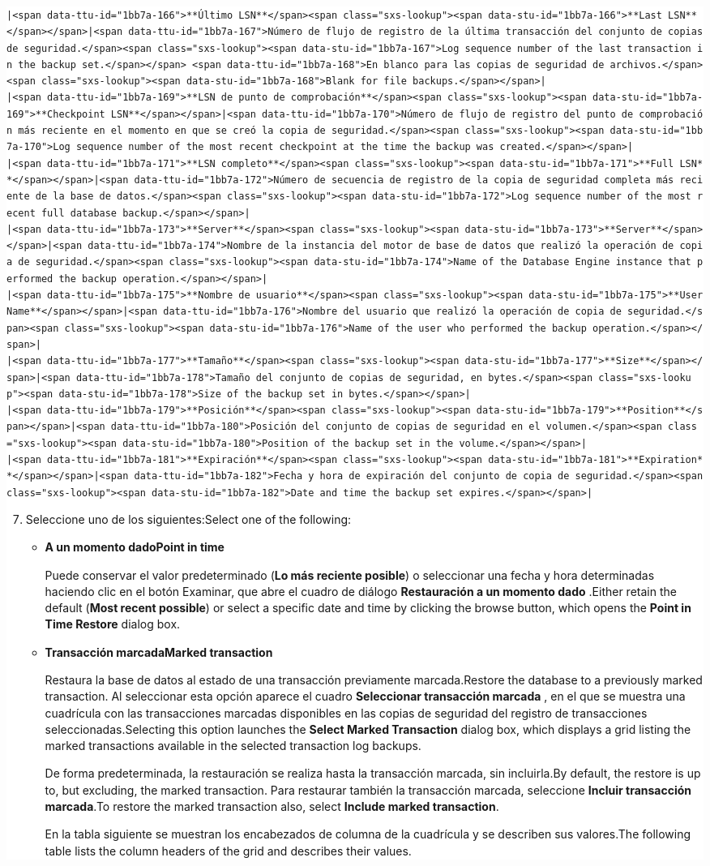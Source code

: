     |<span data-ttu-id="1bb7a-166">**Último LSN**</span><span class="sxs-lookup"><span data-stu-id="1bb7a-166">**Last LSN**</span></span>|<span data-ttu-id="1bb7a-167">Número de flujo de registro de la última transacción del conjunto de copias de seguridad.</span><span class="sxs-lookup"><span data-stu-id="1bb7a-167">Log sequence number of the last transaction in the backup set.</span></span> <span data-ttu-id="1bb7a-168">En blanco para las copias de seguridad de archivos.</span><span class="sxs-lookup"><span data-stu-id="1bb7a-168">Blank for file backups.</span></span>|  
    |<span data-ttu-id="1bb7a-169">**LSN de punto de comprobación**</span><span class="sxs-lookup"><span data-stu-id="1bb7a-169">**Checkpoint LSN**</span></span>|<span data-ttu-id="1bb7a-170">Número de flujo de registro del punto de comprobación más reciente en el momento en que se creó la copia de seguridad.</span><span class="sxs-lookup"><span data-stu-id="1bb7a-170">Log sequence number of the most recent checkpoint at the time the backup was created.</span></span>|  
    |<span data-ttu-id="1bb7a-171">**LSN completo**</span><span class="sxs-lookup"><span data-stu-id="1bb7a-171">**Full LSN**</span></span>|<span data-ttu-id="1bb7a-172">Número de secuencia de registro de la copia de seguridad completa más reciente de la base de datos.</span><span class="sxs-lookup"><span data-stu-id="1bb7a-172">Log sequence number of the most recent full database backup.</span></span>|  
    |<span data-ttu-id="1bb7a-173">**Server**</span><span class="sxs-lookup"><span data-stu-id="1bb7a-173">**Server**</span></span>|<span data-ttu-id="1bb7a-174">Nombre de la instancia del motor de base de datos que realizó la operación de copia de seguridad.</span><span class="sxs-lookup"><span data-stu-id="1bb7a-174">Name of the Database Engine instance that performed the backup operation.</span></span>|  
    |<span data-ttu-id="1bb7a-175">**Nombre de usuario**</span><span class="sxs-lookup"><span data-stu-id="1bb7a-175">**User Name**</span></span>|<span data-ttu-id="1bb7a-176">Nombre del usuario que realizó la operación de copia de seguridad.</span><span class="sxs-lookup"><span data-stu-id="1bb7a-176">Name of the user who performed the backup operation.</span></span>|  
    |<span data-ttu-id="1bb7a-177">**Tamaño**</span><span class="sxs-lookup"><span data-stu-id="1bb7a-177">**Size**</span></span>|<span data-ttu-id="1bb7a-178">Tamaño del conjunto de copias de seguridad, en bytes.</span><span class="sxs-lookup"><span data-stu-id="1bb7a-178">Size of the backup set in bytes.</span></span>|  
    |<span data-ttu-id="1bb7a-179">**Posición**</span><span class="sxs-lookup"><span data-stu-id="1bb7a-179">**Position**</span></span>|<span data-ttu-id="1bb7a-180">Posición del conjunto de copias de seguridad en el volumen.</span><span class="sxs-lookup"><span data-stu-id="1bb7a-180">Position of the backup set in the volume.</span></span>|  
    |<span data-ttu-id="1bb7a-181">**Expiración**</span><span class="sxs-lookup"><span data-stu-id="1bb7a-181">**Expiration**</span></span>|<span data-ttu-id="1bb7a-182">Fecha y hora de expiración del conjunto de copia de seguridad.</span><span class="sxs-lookup"><span data-stu-id="1bb7a-182">Date and time the backup set expires.</span></span>|  
  
7.  <span data-ttu-id="1bb7a-183">Seleccione uno de los siguientes:</span><span class="sxs-lookup"><span data-stu-id="1bb7a-183">Select one of the following:</span></span>  
  
    -   <span data-ttu-id="1bb7a-184">**A un momento dado**</span><span class="sxs-lookup"><span data-stu-id="1bb7a-184">**Point in time**</span></span>  
  
         <span data-ttu-id="1bb7a-185">Puede conservar el valor predeterminado (**Lo más reciente posible**) o seleccionar una fecha y hora determinadas haciendo clic en el botón Examinar, que abre el cuadro de diálogo **Restauración a un momento dado** .</span><span class="sxs-lookup"><span data-stu-id="1bb7a-185">Either retain the default (**Most recent possible**) or select a specific date and time by clicking the browse button, which opens the **Point in Time Restore** dialog box.</span></span>  
  
    -   <span data-ttu-id="1bb7a-186">**Transacción marcada**</span><span class="sxs-lookup"><span data-stu-id="1bb7a-186">**Marked transaction**</span></span>  
  
         <span data-ttu-id="1bb7a-187">Restaura la base de datos al estado de una transacción previamente marcada.</span><span class="sxs-lookup"><span data-stu-id="1bb7a-187">Restore the database to a previously marked transaction.</span></span> <span data-ttu-id="1bb7a-188">Al seleccionar esta opción aparece el cuadro **Seleccionar transacción marcada** , en el que se muestra una cuadrícula con las transacciones marcadas disponibles en las copias de seguridad del registro de transacciones seleccionadas.</span><span class="sxs-lookup"><span data-stu-id="1bb7a-188">Selecting this option launches the **Select Marked Transaction** dialog box, which displays a grid listing the marked transactions available in the selected transaction log backups.</span></span>  
  
         <span data-ttu-id="1bb7a-189">De forma predeterminada, la restauración se realiza hasta la transacción marcada, sin incluirla.</span><span class="sxs-lookup"><span data-stu-id="1bb7a-189">By default, the restore is up to, but excluding, the marked transaction.</span></span> <span data-ttu-id="1bb7a-190">Para restaurar también la transacción marcada, seleccione **Incluir transacción marcada**.</span><span class="sxs-lookup"><span data-stu-id="1bb7a-190">To restore the marked transaction also, select **Include marked transaction**.</span></span>  
  
         <span data-ttu-id="1bb7a-191">En la tabla siguiente se muestran los encabezados de columna de la cuadrícula y se describen sus valores.</span><span class="sxs-lookup"><span data-stu-id="1bb7a-191">The following table lists the column headers of the grid and describes their values.</span></span>  
  